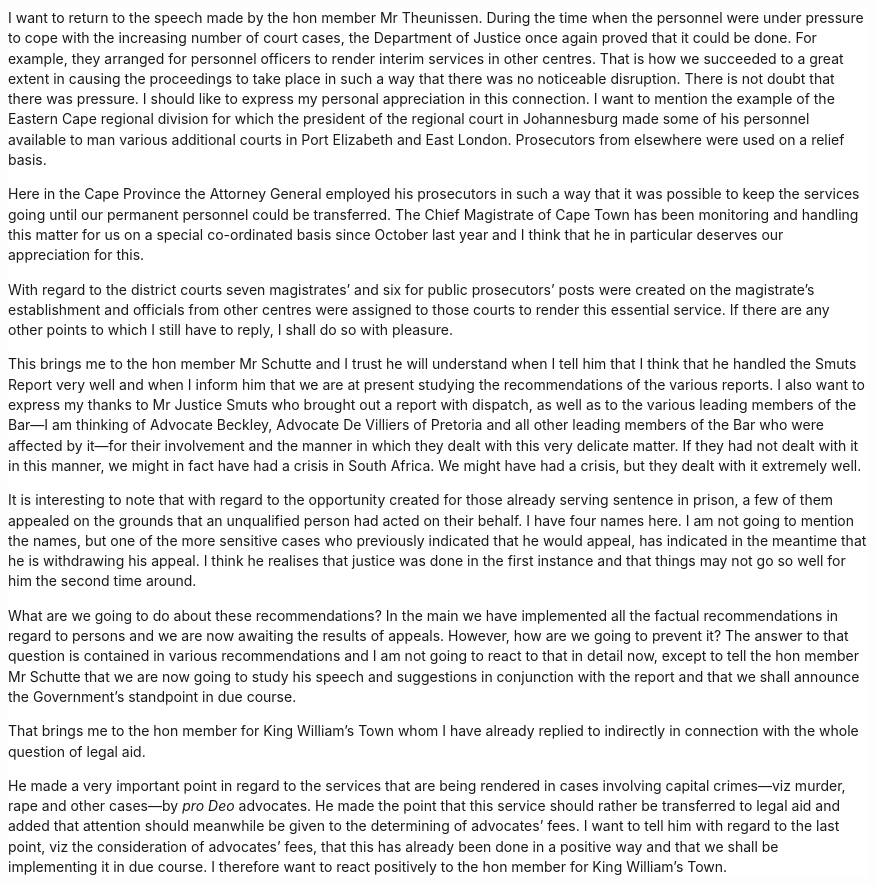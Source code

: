 <p>I want to return to the speech made by the hon member Mr Theunissen. During the time when the personnel were under pressure to cope with the increasing number of court cases, the Department of Justice once again proved that it could be done. For example, they arranged for personnel officers to render interim services in other centres. That is how we succeeded to a great extent in causing the proceedings to take place in such a way that there was no noticeable disruption. There is not doubt that there was pressure. I should like to express my personal appreciation in this connection. I want to mention the example of the Eastern Cape regional division for which the president of the regional court in Johannesburg made some of his personnel available to man various additional courts in Port Elizabeth and East London. Prosecutors from elsewhere were used on a relief basis.</p>

<p>Here in the Cape Province the Attorney General employed his prosecutors in such a way that it was possible to keep the services going until our permanent personnel could be transferred. The Chief Magistrate of Cape Town has been monitoring and handling this matter for us on a special co-ordinated basis since October last year and I think that he in particular deserves our appreciation for this.</p>

<p>With regard to the district courts seven magistrates&#x2019; and six for public prosecutors&#x2019; posts were created on the magistrate&#x2019;s establishment and officials from other centres were assigned to those courts to render this essential service. If there are any other points to which I still have to reply, I shall do so with pleasure.</p>

<p>This brings me to the hon member Mr Schutte and I trust he will understand when I tell him that I think that he handled the Smuts Report very well and when I inform him that we are at present studying the recommendations of the various reports. I also want to express my thanks to Mr Justice Smuts who brought out a report with dispatch, as well as to the various leading members of the Bar&#x2014;I am thinking of Advocate <span class="col_3987-3988" refersTo="page_0865"/>Beckley, Advocate De Villiers of Pretoria and all other leading members of the Bar who were affected by it&#x2014;for their involvement and the manner in which they dealt with this very delicate matter. If they had not dealt with it in this manner, we might in fact have had a crisis in South Africa. We might have had a crisis, but they dealt with it extremely well.</p>

<p>It is interesting to note that with regard to the opportunity created for those already serving sentence in prison, a few of them appealed on the grounds that an unqualified person had acted on their behalf. I have four names here. I am not going to mention the names, but one of the more sensitive cases who previously indicated that he would appeal, has indicated in the meantime that he is withdrawing his appeal. I think he realises that justice was done in the first instance and that things may not go so well for him the second time around.</p>

<p>What are we going to do about these recommendations? In the main we have implemented all the factual recommendations in regard to persons and we are now awaiting the results of appeals. However, how are we going to prevent it? The answer to that question is contained in various recommendations and I am not going to react to that in detail now, except to tell the hon member Mr Schutte that we are now going to study his speech and suggestions in conjunction with the report and that we shall announce the Government&#x2019;s standpoint in due course.</p>

<p>That brings me to the hon member for King William&#x2019;s Town whom I have already replied to indirectly in connection with the whole question of legal aid.</p>

<p>He made a very important point in regard to the services that are being rendered in cases involving capital crimes&#x2014;viz murder, rape and other cases&#x2014;by <i>pro Deo</i> advocates. He made the point that this service should rather be transferred to legal aid and added that attention should meanwhile be given to the determining of advocates&#x2019; fees. I want to tell him with regard to the last point, viz the consideration of advocates&#x2019; fees, that this has already been done in a positive way and that we shall be implementing it in due course. I therefore want to react positively to the hon member for King William&#x2019;s Town.</p>
